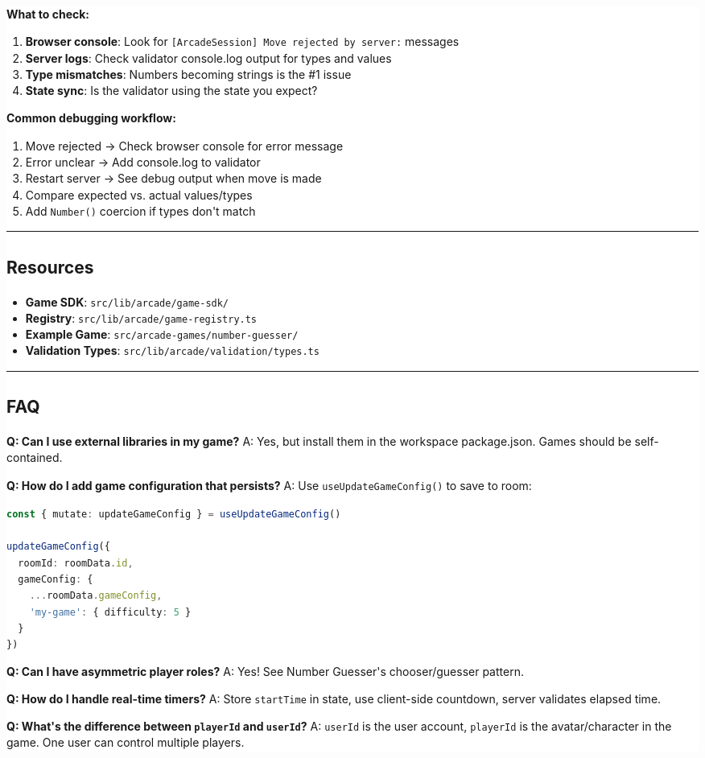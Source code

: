 **What to check:**
1. **Browser console**: Look for `[ArcadeSession] Move rejected by server:` messages
2. **Server logs**: Check validator console.log output for types and values
3. **Type mismatches**: Numbers becoming strings is the #1 issue
4. **State sync**: Is the validator using the state you expect?

**Common debugging workflow:**
1. Move rejected → Check browser console for error message
2. Error unclear → Add console.log to validator
3. Restart server → See debug output when move is made
4. Compare expected vs. actual values/types
5. Add `Number()` coercion if types don't match

---

## Resources

- **Game SDK**: `src/lib/arcade/game-sdk/`
- **Registry**: `src/lib/arcade/game-registry.ts`
- **Example Game**: `src/arcade-games/number-guesser/`
- **Validation Types**: `src/lib/arcade/validation/types.ts`

---

## FAQ

**Q: Can I use external libraries in my game?**
A: Yes, but install them in the workspace package.json. Games should be self-contained.

**Q: How do I add game configuration that persists?**
A: Use `useUpdateGameConfig()` to save to room:

```typescript
const { mutate: updateGameConfig } = useUpdateGameConfig()

updateGameConfig({
  roomId: roomData.id,
  gameConfig: {
    ...roomData.gameConfig,
    'my-game': { difficulty: 5 }
  }
})
```

**Q: Can I have asymmetric player roles?**
A: Yes! See Number Guesser's chooser/guesser pattern.

**Q: How do I handle real-time timers?**
A: Store `startTime` in state, use client-side countdown, server validates elapsed time.

**Q: What's the difference between `playerId` and `userId`?**
A: `userId` is the user account, `playerId` is the avatar/character in the game. One user can control multiple players.
